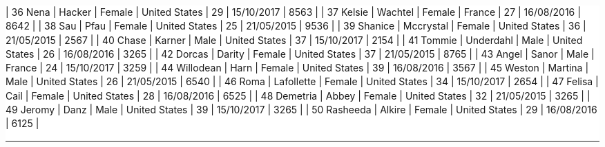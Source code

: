 | 36 Nena | Hacker | Female | United States | 29 | 15/10/2017 | 8563 |
| 37 Kelsie | Wachtel | Female | France | 27 | 16/08/2016 | 8642 |
| 38 Sau | Pfau | Female | United States | 25 | 21/05/2015 | 9536 |
| 39 Shanice | Mccrystal | Female | United States | 36 | 21/05/2015 | 2567 |
| 40 Chase | Karner | Male | United States | 37 | 15/10/2017 | 2154 |
| 41 Tommie | Underdahl | Male | United States | 26 | 16/08/2016 | 3265 |
| 42 Dorcas | Darity | Female | United States | 37 | 21/05/2015 | 8765 |
| 43 Angel | Sanor | Male | France | 24 | 15/10/2017 | 3259 |
| 44 Willodean | Harn | Female | United States | 39 | 16/08/2016 | 3567 |
| 45 Weston | Martina | Male | United States | 26 | 21/05/2015 | 6540 |
| 46 Roma | Lafollette | Female | United States | 34 | 15/10/2017 | 2654 |
| 47 Felisa | Cail | Female | United States | 28 | 16/08/2016 | 6525 |
| 48 Demetria | Abbey | Female | United States | 32 | 21/05/2015 | 3265 |
| 49 Jeromy | Danz | Male | United States | 39 | 15/10/2017 | 3265 |
| 50 Rasheeda | Alkire | Female | United States | 29 | 16/08/2016 | 6125 |

---

